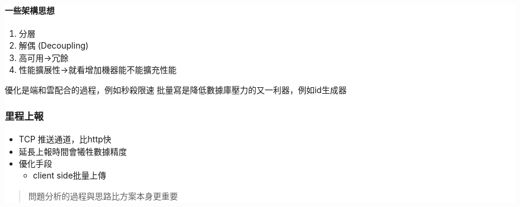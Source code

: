 #### 一些架構思想
1. 分層
2. 解偶 (Decoupling)
3. 高可用->冗餘
4. 性能擴展性->就看增加機器能不能擴充性能

優化是端和雲配合的過程，例如秒殺限速
批量寫是降低數據庫壓力的又一利器，例如id生成器

### 里程上報
- TCP 推送通道，比http快
- 延長上報時間會犧牲數據精度
- 優化手段
    - client side批量上傳

> 問題分析的過程與思路比方案本身更重要
